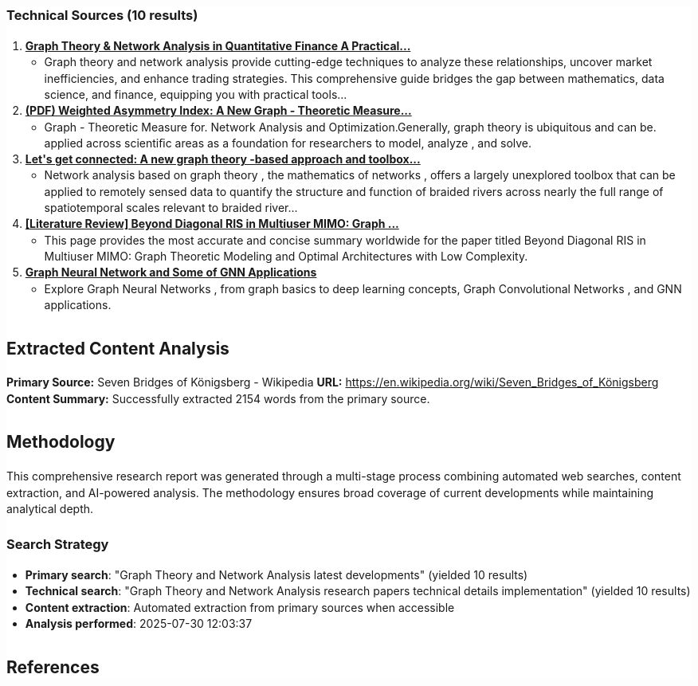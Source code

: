### Technical Sources (10 results)
1. **[Graph Theory & Network Analysis in Quantitative Finance A Practical...](https://exforums.com/graph-theory-network-analysis-in-quantitative-finance-a-practical-guide-to-systemic-risk-market-structures-and.t696500/)**
   - Graph theory and network analysis provide cutting-edge techniques to analyze these relationships, uncover market inefficiencies, and enhance trading strategies. This comprehensive guide bridges the gap between mathematics, data science, and finance, equipping you with practical tools...
2. **[(PDF) Weighted Asymmetry Index: A New Graph - Theoretic Measure...](https://www.researchgate.net/publication/385411185_Weighted_Asymmetry_Index_A_New_Graph-Theoretic_Measure_for_Network_Analysis_and_Optimization)**
   - Graph - Theoretic Measure for. Network Analysis and Optimization.Generally, graph theory is ubiquitous and can be. applied across scientiﬁc areas as a foundation for researchers to model, analyze , and solve.
3. **[Let's get connected: A new graph theory -based approach and toolbox...](https://researchcommons.waikato.ac.nz/handle/10289/12811)**
   - Network analysis based on graph theory , the mathematics of networks , offers a largely unexplored toolbox that can be applied to remotely sensed data to quantify the structure and function of braided rivers across nearly the full range of spatiotemporal scales relevant to braided river...
4. **[[Literature Review] Beyond Diagonal RIS in Multiuser MIMO: Graph ...](https://www.themoonlight.io/en/review/beyond-diagonal-ris-in-multiuser-mimo-graph-theoretic-modeling-and-optimal-architectures-with-low-complexity)**
   - This page provides the most accurate and concise summary worldwide for the paper titled Beyond Diagonal RIS in Multiuser MIMO: Graph Theoretic Modeling and Optimal Architectures with Low Complexity.
5. **[Graph Neural Network and Some of GNN Applications](https://neptune.ai/blog/graph-neural-network-and-some-of-gnn-applications)**
   - Explore Graph Neural Networks , from graph basics to deep learning concepts, Graph Convolutional Networks , and GNN applications.

## Extracted Content Analysis

**Primary Source:** Seven Bridges of Königsberg - Wikipedia
**URL:** https://en.wikipedia.org/wiki/Seven_Bridges_of_Königsberg
**Content Summary:** Successfully extracted 2154 words from the primary source.

## Methodology

This comprehensive research report was generated through a multi-stage process combining automated web searches, content extraction, and AI-powered analysis. The methodology ensures broad coverage of current developments while maintaining analytical depth.

### Search Strategy
- **Primary search**: "Graph Theory and Network Analysis latest developments" (yielded 10 results)
- **Technical search**: "Graph Theory and Network Analysis research papers technical details implementation" (yielded 10 results)
- **Content extraction**: Automated extraction from primary sources when accessible
- **Analysis performed**: 2025-07-30 12:03:37

## References
